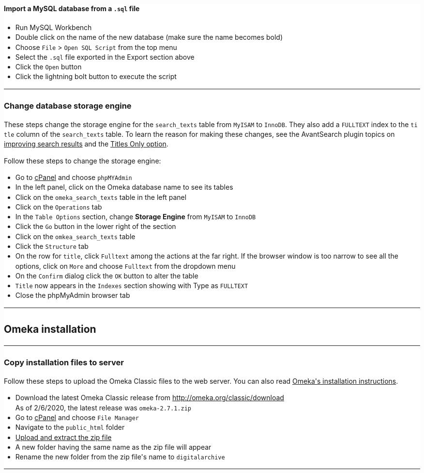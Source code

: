 #### Import a MySQL database from a `.sql` file

-	Run MySQL Workbench
-	Double click on the name of the new database (make sure the name becomes bold)
-	Choose `File` > `Open SQL Script` from the top menu
-	Select the `.sql` file exported in the Export section above
-	Click the `Open` button
-	Click the lightning bolt button to execute the script

---

### Change database storage engine

These steps change the storage engine for the `search_texts` table from `MyISAM` to `InnoDB`. They also add a `FULLTEXT` index to the `title` column of the `search_texts` table. To learn the reason for making these changes, see the AvantSearch
plugin topics on [improving search results](../../plugins/avantsearch/avantsearch/#improving-search-results)
and the [Titles Only option](../../plugins/avantsearch/avantsearch/#titles-only-option).

Follow these steps to change the storage engine:

-	Go to [cPanel] and choose `phpMYAdmin`
-	In the left panel, click on the Omeka database name to see its tables
-	Click on the `omeka_search_texts` table in the left panel
-	Click on the `Operations` tab
-	In the `Table Options` section, change **Storage Engine** from `MyISAM` to `InnoDB`
-	Click the `Go` button in the lower right of the section
-	Click on the `omkea_search_texts` table
-	Click the `Structure` tab
-	On the row for `title`, click `Fulltext` among the actions at the far right.
    If the browser window is too narrow to see all the options, click on `More`
    and choose `Fulltext` from the dropdown menu
-	On the `Confirm` dialog click the `OK` button to alter the table
-	`Title` now appears in the `Indexes` section showing with Type as `FULLTEXT`
-	Close the phpMyAdmin browser tab

---
## Omeka installation
---

### Copy installation files to server

Follow these steps to upload the Omeka Classic files to the web server. You can also read
[Omeka's installation instructions](https://omeka.org/classic/docs/Installation/Installation/).

-	Download the latest Omeka Classic release from <http://omeka.org/classic/download>  
    As of 2/6/2020, the latest release was `omeka-2.7.1.zip`
-	Go to [cPanel] and choose `File Manager`
-   Navigate to the `public_html` folder
-   [Upload and extract the zip file](web-host.md#upload-and-extract-a-zip-file)
-   A new folder having the same name as the zip file will appear
-   Rename the new folder from the zip file's name to `digitalarchive`

---

[AvantAdmin]:         ../../plugins/avantadmin/avantadmin
[AvantCommon]:        ../../plugins/avantcommon/avantcommon
[AvantCustom]:        ../../plugins/avantcustom/avantcustom
[AvantDPLA]:          ../../plugins/avantdpla/avantdpla
[AvantElements]:      ../../plugins/avantelements/avantelements
[AvantElasticsearch]: ../../plugins/avantelasticsearch/avantelasticsearch
[AvantRelationships]: ../../plugins/avantrelationships/avantrelationships
[AvantSearch]:        ../../plugins/avantsearch/avantsearch
[AvantS3]:            ../../plugins/avants3/avants3
[AvantZoom]:          ../../plugins/avantzoom/avantzoom
[cPanel]:             web-host.md#cpanel